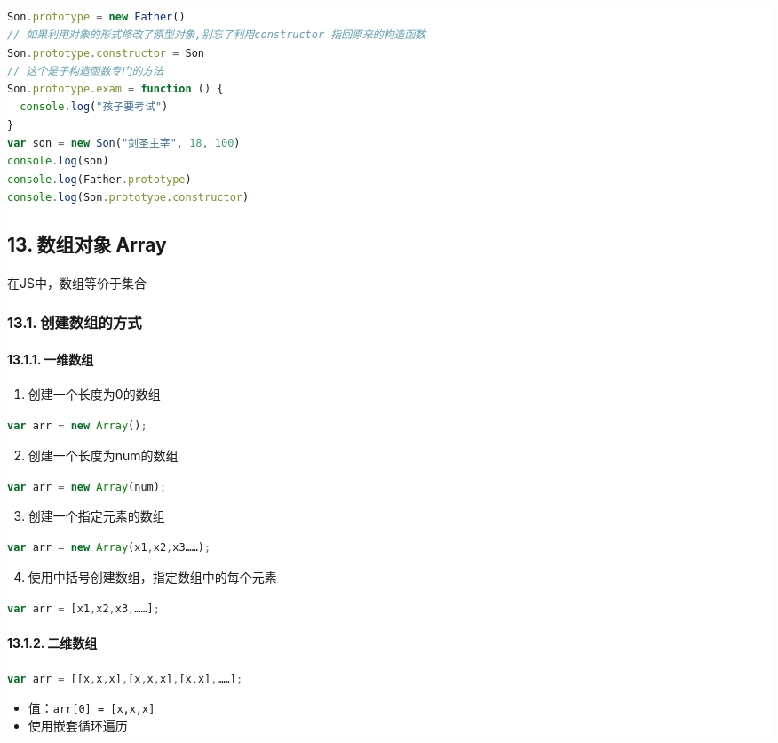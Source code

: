 ```js
Son.prototype = new Father()
// 如果利用对象的形式修改了原型对象,别忘了利用constructor 指回原来的构造函数
Son.prototype.constructor = Son
// 这个是子构造函数专门的方法
Son.prototype.exam = function () {
  console.log("孩子要考试")
}
var son = new Son("剑圣主宰", 18, 100)
console.log(son)
console.log(Father.prototype)
console.log(Son.prototype.constructor)
```









## 13. 数组对象 Array

在JS中，数组等价于集合

### 13.1. 创建数组的方式

#### 13.1.1. 一维数组

1. 创建一个长度为0的数组

```js
var arr = new Array();
```

2. 创建一个长度为num的数组

```js
var arr = new Array(num);
```

3. 创建一个指定元素的数组

```js
var arr = new Array(x1,x2,x3……);
```

4. 使用中括号创建数组，指定数组中的每个元素

```js
var arr = [x1,x2,x3,……];
```

#### 13.1.2. 二维数组

```js
var arr = [[x,x,x],[x,x,x],[x,x],……];
```

- 值：`arr[0] = [x,x,x]`
- 使用嵌套循环遍历
